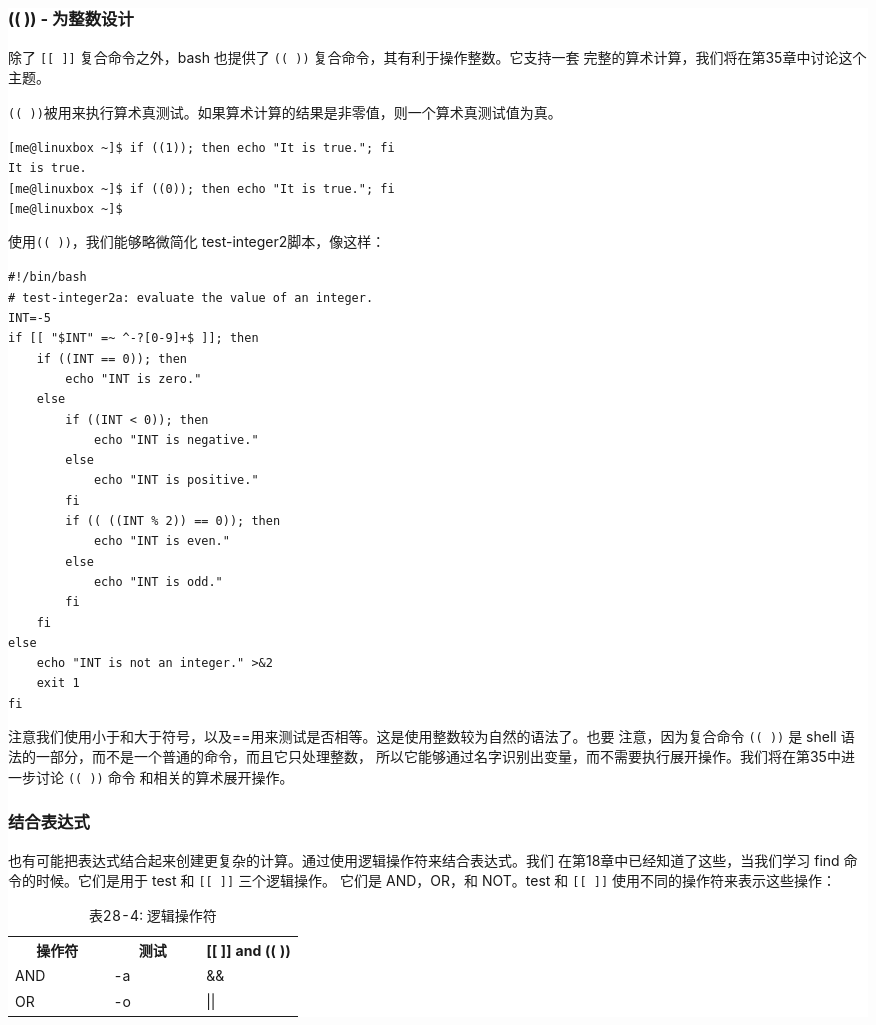 ### (( )) - 为整数设计

除了 `[[ ]]` 复合命令之外，bash 也提供了 `(( ))` 复合命令，其有利于操作整数。它支持一套
完整的算术计算，我们将在第35章中讨论这个主题。

`(( ))`被用来执行算术真测试。如果算术计算的结果是非零值，则一个算术真测试值为真。

    [me@linuxbox ~]$ if ((1)); then echo "It is true."; fi
    It is true.
    [me@linuxbox ~]$ if ((0)); then echo "It is true."; fi
    [me@linuxbox ~]$

使用`(( ))`，我们能够略微简化 test-integer2脚本，像这样：

    #!/bin/bash
    # test-integer2a: evaluate the value of an integer.
    INT=-5
    if [[ "$INT" =~ ^-?[0-9]+$ ]]; then
        if ((INT == 0)); then
            echo "INT is zero."
        else
            if ((INT < 0)); then
                echo "INT is negative."
            else
                echo "INT is positive."
            fi
            if (( ((INT % 2)) == 0)); then
                echo "INT is even."
            else
                echo "INT is odd."
            fi
        fi
    else
        echo "INT is not an integer." >&2
        exit 1
    fi

注意我们使用小于和大于符号，以及==用来测试是否相等。这是使用整数较为自然的语法了。也要
注意，因为复合命令 `(( ))` 是 shell 语法的一部分，而不是一个普通的命令，而且它只处理整数，
所以它能够通过名字识别出变量，而不需要执行展开操作。我们将在第35中进一步讨论 `(( ))` 命令
和相关的算术展开操作。

### 结合表达式

也有可能把表达式结合起来创建更复杂的计算。通过使用逻辑操作符来结合表达式。我们
在第18章中已经知道了这些，当我们学习 find 命令的时候。它们是用于 test 和 `[[ ]]` 三个逻辑操作。
它们是 AND，OR，和 NOT。test 和 `[[ ]]` 使用不同的操作符来表示这些操作：

<table class="multi">
<caption class="cap">表28-4: 逻辑操作符</caption>
<tr>
<th class="title" width="34%">操作符</th>
<th class="title">测试</th>
<th class="title" width="34%">[[ ]] and (( ))</th>
</tr>
<tr>
<td valign="top">AND</td>
<td valign="top">-a</td>
<td valign="top">&&</td>
</tr>
<tr>
<td valign="top">OR</td>
<td valign="top">-o</td>
<td valign="top">||</td>
</tr>